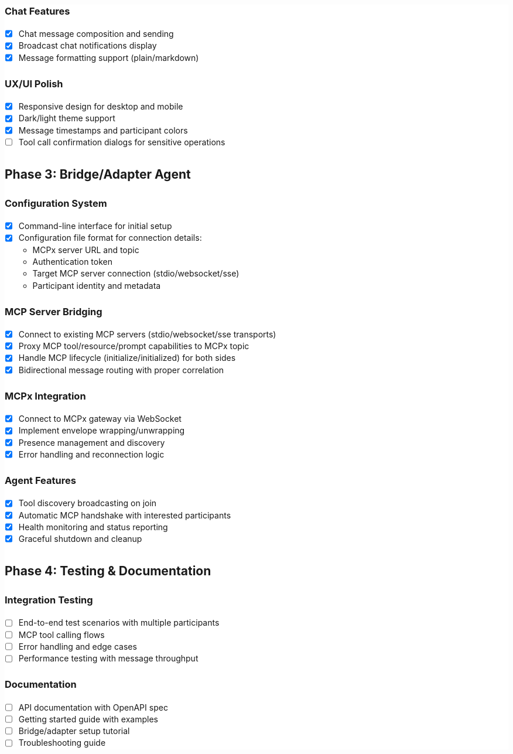 ### Chat Features
- [x] Chat message composition and sending
- [x] Broadcast chat notifications display
- [x] Message formatting support (plain/markdown)

### UX/UI Polish
- [x] Responsive design for desktop and mobile
- [x] Dark/light theme support
- [x] Message timestamps and participant colors
- [ ] Tool call confirmation dialogs for sensitive operations

## Phase 3: Bridge/Adapter Agent

### Configuration System
- [x] Command-line interface for initial setup
- [x] Configuration file format for connection details:
  - MCPx server URL and topic
  - Authentication token
  - Target MCP server connection (stdio/websocket/sse)
  - Participant identity and metadata

### MCP Server Bridging
- [x] Connect to existing MCP servers (stdio/websocket/sse transports)
- [x] Proxy MCP tool/resource/prompt capabilities to MCPx topic
- [x] Handle MCP lifecycle (initialize/initialized) for both sides
- [x] Bidirectional message routing with proper correlation

### MCPx Integration
- [x] Connect to MCPx gateway via WebSocket
- [x] Implement envelope wrapping/unwrapping
- [x] Presence management and discovery
- [x] Error handling and reconnection logic

### Agent Features
- [x] Tool discovery broadcasting on join
- [x] Automatic MCP handshake with interested participants
- [x] Health monitoring and status reporting
- [x] Graceful shutdown and cleanup

## Phase 4: Testing & Documentation

### Integration Testing
- [ ] End-to-end test scenarios with multiple participants
- [ ] MCP tool calling flows
- [ ] Error handling and edge cases
- [ ] Performance testing with message throughput

### Documentation
- [ ] API documentation with OpenAPI spec
- [ ] Getting started guide with examples
- [ ] Bridge/adapter setup tutorial
- [ ] Troubleshooting guide
